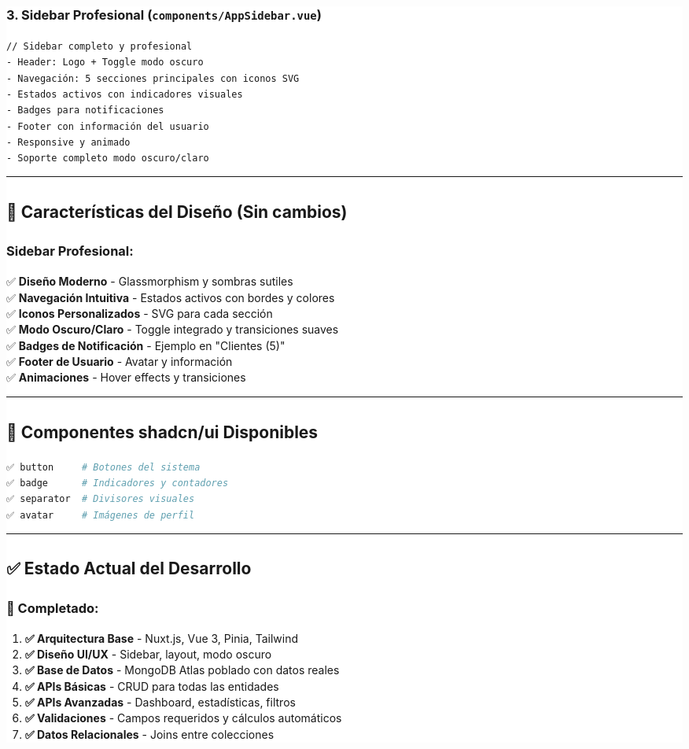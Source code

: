 ### **3. Sidebar Profesional (`components/AppSidebar.vue`)**
```vue
// Sidebar completo y profesional
- Header: Logo + Toggle modo oscuro
- Navegación: 5 secciones principales con iconos SVG
- Estados activos con indicadores visuales
- Badges para notificaciones
- Footer con información del usuario
- Responsive y animado
- Soporte completo modo oscuro/claro
```

---

## 🎨 Características del Diseño (Sin cambios)

### **Sidebar Profesional:**
✅ **Diseño Moderno** - Glassmorphism y sombras sutiles  
✅ **Navegación Intuitiva** - Estados activos con bordes y colores  
✅ **Iconos Personalizados** - SVG para cada sección  
✅ **Modo Oscuro/Claro** - Toggle integrado y transiciones suaves  
✅ **Badges de Notificación** - Ejemplo en "Clientes (5)"  
✅ **Footer de Usuario** - Avatar y información  
✅ **Animaciones** - Hover effects y transiciones  

---

## 🔧 Componentes shadcn/ui Disponibles

```bash
✅ button     # Botones del sistema
✅ badge      # Indicadores y contadores  
✅ separator  # Divisores visuales
✅ avatar     # Imágenes de perfil
```

---

## ✅ Estado Actual del Desarrollo

### **🎯 Completado:**
1. **✅ Arquitectura Base** - Nuxt.js, Vue 3, Pinia, Tailwind
2. **✅ Diseño UI/UX** - Sidebar, layout, modo oscuro
3. **✅ Base de Datos** - MongoDB Atlas poblado con datos reales
4. **✅ APIs Básicas** - CRUD para todas las entidades
5. **✅ APIs Avanzadas** - Dashboard, estadísticas, filtros
6. **✅ Validaciones** - Campos requeridos y cálculos automáticos
7. **✅ Datos Relacionales** - Joins entre colecciones
